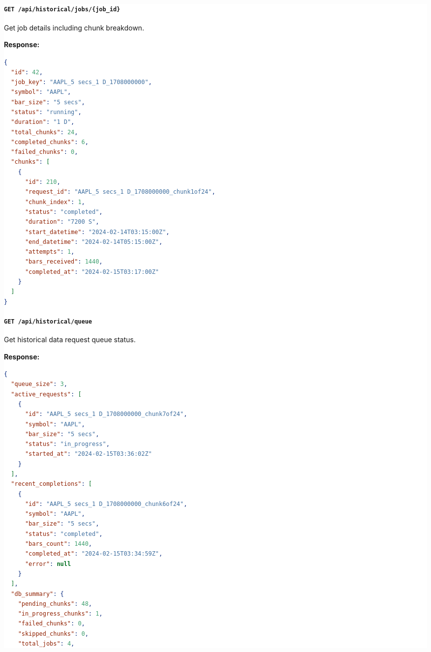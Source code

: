 #### `GET /api/historical/jobs/{job_id}`
Get job details including chunk breakdown.

**Response:**
```json
{
  "id": 42,
  "job_key": "AAPL_5 secs_1 D_1708000000",
  "symbol": "AAPL",
  "bar_size": "5 secs",
  "status": "running",
  "duration": "1 D",
  "total_chunks": 24,
  "completed_chunks": 6,
  "failed_chunks": 0,
  "chunks": [
    {
      "id": 210,
      "request_id": "AAPL_5 secs_1 D_1708000000_chunk1of24",
      "chunk_index": 1,
      "status": "completed",
      "duration": "7200 S",
      "start_datetime": "2024-02-14T03:15:00Z",
      "end_datetime": "2024-02-14T05:15:00Z",
      "attempts": 1,
      "bars_received": 1440,
      "completed_at": "2024-02-15T03:17:00Z"
    }
  ]
}
```

#### `GET /api/historical/queue`
Get historical data request queue status.

**Response:**
```json
{
  "queue_size": 3,
  "active_requests": [
    {
      "id": "AAPL_5 secs_1 D_1708000000_chunk7of24",
      "symbol": "AAPL",
      "bar_size": "5 secs",
      "status": "in_progress",
      "started_at": "2024-02-15T03:36:02Z"
    }
  ],
  "recent_completions": [
    {
      "id": "AAPL_5 secs_1 D_1708000000_chunk6of24",
      "symbol": "AAPL",
      "bar_size": "5 secs",
      "status": "completed",
      "bars_count": 1440,
      "completed_at": "2024-02-15T03:34:59Z",
      "error": null
    }
  ],
  "db_summary": {
    "pending_chunks": 48,
    "in_progress_chunks": 1,
    "failed_chunks": 0,
    "skipped_chunks": 0,
    "total_jobs": 4,
```